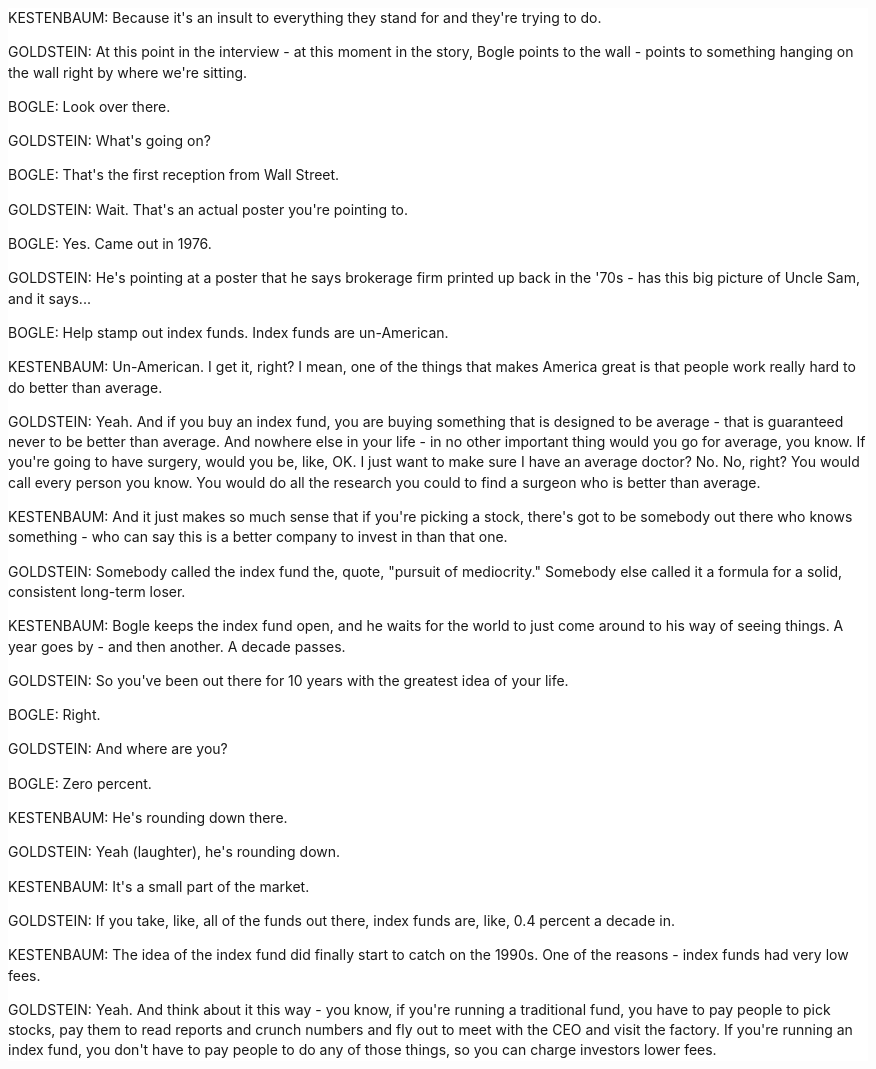 KESTENBAUM: Because it's an insult to everything they stand for and they're trying to do.

GOLDSTEIN: At this point in the interview - at this moment in the story, Bogle points to the wall - points to something hanging on the wall right by where we're sitting.

BOGLE: Look over there.

GOLDSTEIN: What's going on?

BOGLE: That's the first reception from Wall Street.

GOLDSTEIN: Wait. That's an actual poster you're pointing to.

BOGLE: Yes. Came out in 1976.

GOLDSTEIN: He's pointing at a poster that he says brokerage firm printed up back in the '70s - has this big picture of Uncle Sam, and it says...

BOGLE: Help stamp out index funds. Index funds are un-American.

KESTENBAUM: Un-American. I get it, right? I mean, one of the things that makes America great is that people work really hard to do better than average.

GOLDSTEIN: Yeah. And if you buy an index fund, you are buying something that is designed to be average - that is guaranteed never to be better than average. And nowhere else in your life - in no other important thing would you go for average, you know. If you're going to have surgery, would you be, like, OK. I just want to make sure I have an average doctor? No. No, right? You would call every person you know. You would do all the research you could to find a surgeon who is better than average.

KESTENBAUM: And it just makes so much sense that if you're picking a stock, there's got to be somebody out there who knows something - who can say this is a better company to invest in than that one.

GOLDSTEIN: Somebody called the index fund the, quote, "pursuit of mediocrity." Somebody else called it a formula for a solid, consistent long-term loser.

KESTENBAUM: Bogle keeps the index fund open, and he waits for the world to just come around to his way of seeing things. A year goes by - and then another. A decade passes.

GOLDSTEIN: So you've been out there for 10 years with the greatest idea of your life.

BOGLE: Right.

GOLDSTEIN: And where are you?

BOGLE: Zero percent.

KESTENBAUM: He's rounding down there.

GOLDSTEIN: Yeah (laughter), he's rounding down.

KESTENBAUM: It's a small part of the market.

GOLDSTEIN: If you take, like, all of the funds out there, index funds are, like, 0.4 percent a decade in.

KESTENBAUM: The idea of the index fund did finally start to catch on the 1990s. One of the reasons - index funds had very low fees.

GOLDSTEIN: Yeah. And think about it this way - you know, if you're running a traditional fund, you have to pay people to pick stocks, pay them to read reports and crunch numbers and fly out to meet with the CEO and visit the factory. If you're running an index fund, you don't have to pay people to do any of those things, so you can charge investors lower fees.
